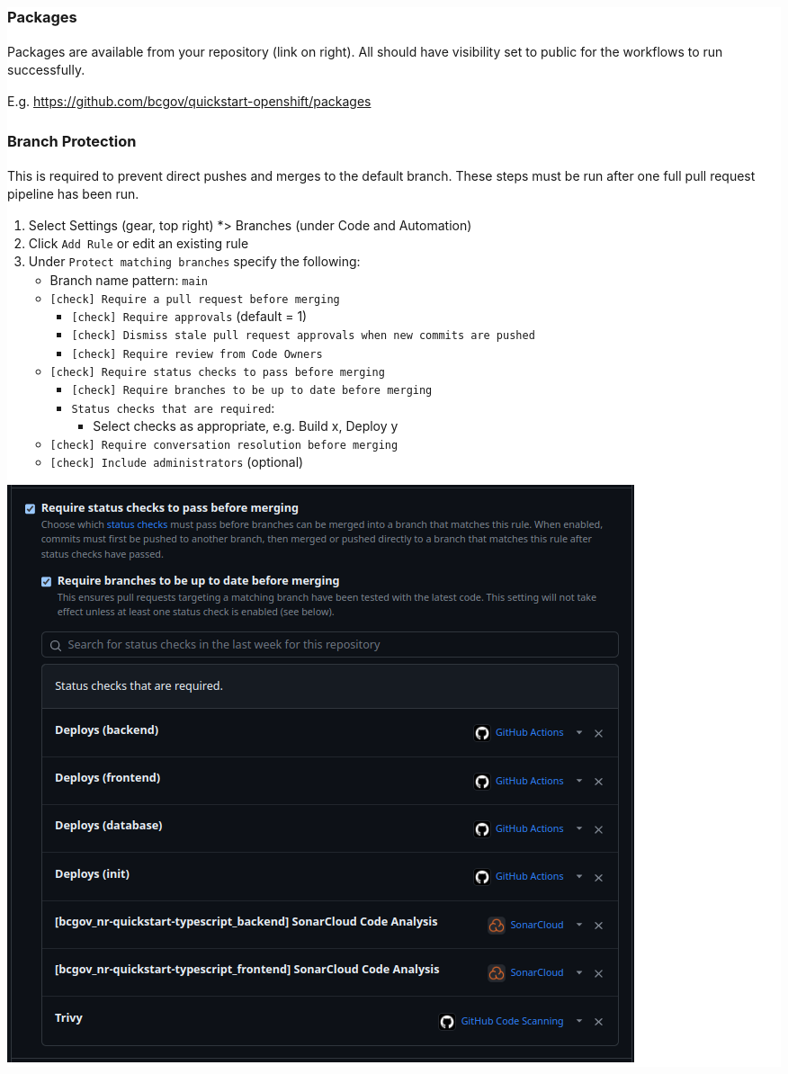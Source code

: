 ### Packages

Packages are available from your repository (link on right). All should have visibility set to public for the workflows to run successfully.

E.g. https://github.com/bcgov/quickstart-openshift/packages

### Branch Protection

This is required to prevent direct pushes and merges to the default branch. These steps must be run after one full pull request pipeline has been run.

1. Select Settings (gear, top right) \*> Branches (under Code and Automation)
2. Click `Add Rule` or edit an existing rule
3. Under `Protect matching branches` specify the following:
   - Branch name pattern: `main`
   - `[check] Require a pull request before merging`
     - `[check] Require approvals` (default = 1)
     - `[check] Dismiss stale pull request approvals when new commits are pushed`
     - `[check] Require review from Code Owners`
   - `[check] Require status checks to pass before merging`
     - `[check] Require branches to be up to date before merging`
     - `Status checks that are required`:
       - Select checks as appropriate, e.g. Build x, Deploy y
   - `[check] Require conversation resolution before merging`
   - `[check] Include administrators` (optional)

![](./.graphics/branch-protection.png)
